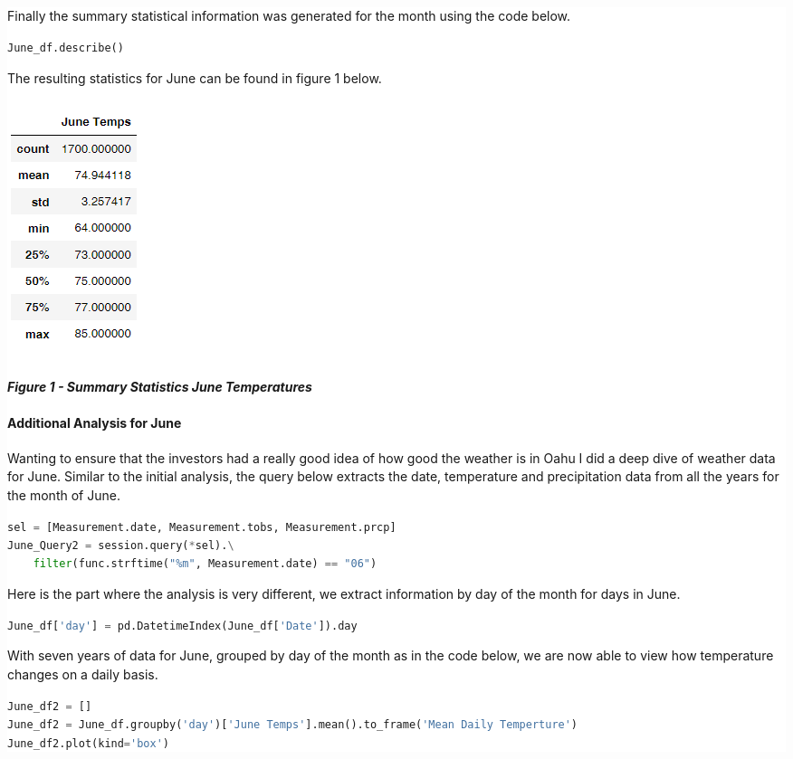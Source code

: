 

Finally the summary statistical information was generated for the month using the code below.  

```python
June_df.describe()
```



The resulting statistics for June can be found in figure 1 below.

![/Resources/1_Summary_Statistics_June_Temperatures.png](Resources/1_Summary_Statistics_June_Temperatures.png "***Figure 1 - Summary Statistics June Temperatures***")

***Figure 1 - Summary Statistics June Temperatures***

#### Additional Analysis for June

Wanting to ensure that the investors had a really good idea of how good the weather is in Oahu I did a deep dive of weather data for June.  Similar to the initial analysis, the query below extracts the date, temperature and precipitation data from all the years for the month of June.

```python
sel = [Measurement.date, Measurement.tobs, Measurement.prcp]
June_Query2 = session.query(*sel).\
    filter(func.strftime("%m", Measurement.date) == "06")
```

Here is the part where the analysis is very different, we extract information by day of the month for days in June. 

```python
June_df['day'] = pd.DatetimeIndex(June_df['Date']).day
```

With seven years of data for June, grouped by day of the month as in the code below, we are now able to view how temperature changes on a daily basis.

```python
June_df2 = []
June_df2 = June_df.groupby('day')['June Temps'].mean().to_frame('Mean Daily Temperture')
June_df2.plot(kind='box')
```
